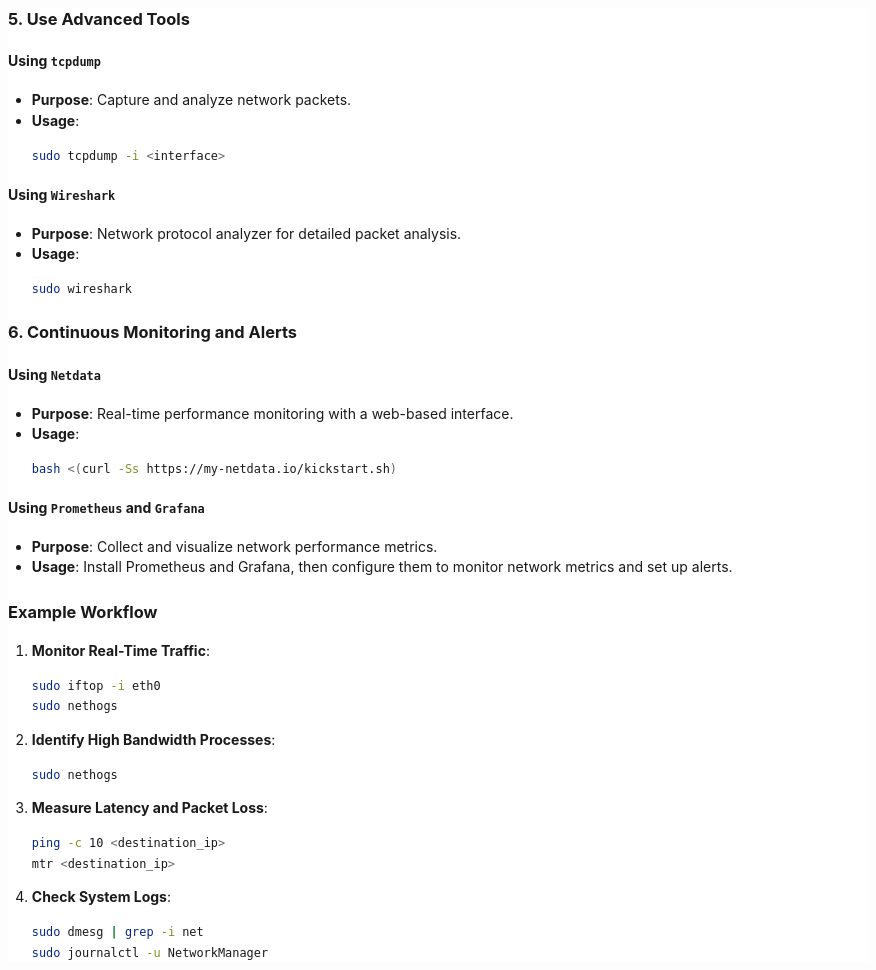 ### **5. Use Advanced Tools**

#### **Using `tcpdump`**
- **Purpose**: Capture and analyze network packets.
- **Usage**:
  ```bash
  sudo tcpdump -i <interface>
  ```

#### **Using `Wireshark`**
- **Purpose**: Network protocol analyzer for detailed packet analysis.
- **Usage**:
  ```bash
  sudo wireshark
  ```

### **6. Continuous Monitoring and Alerts**

#### **Using `Netdata`**
- **Purpose**: Real-time performance monitoring with a web-based interface.
- **Usage**:
  ```bash
  bash <(curl -Ss https://my-netdata.io/kickstart.sh)
  ```

#### **Using `Prometheus` and `Grafana`**
- **Purpose**: Collect and visualize network performance metrics.
- **Usage**: Install Prometheus and Grafana, then configure them to monitor network metrics and set up alerts.

### **Example Workflow**

1. **Monitor Real-Time Traffic**:
   ```bash
   sudo iftop -i eth0
   sudo nethogs
   ```

2. **Identify High Bandwidth Processes**:
   ```bash
   sudo nethogs
   ```

3. **Measure Latency and Packet Loss**:
   ```bash
   ping -c 10 <destination_ip>
   mtr <destination_ip>
   ```

4. **Check System Logs**:
   ```bash
   sudo dmesg | grep -i net
   sudo journalctl -u NetworkManager
   ```
